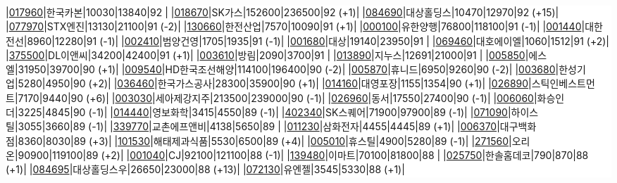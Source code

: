 |[017960](https://finance.daum.net/quotes/A017960)|한국카본|10030|13840|92 |
|[018670](https://finance.daum.net/quotes/A018670)|SK가스|152600|236500|92 (+1)|
|[084690](https://finance.daum.net/quotes/A084690)|대상홀딩스|10470|12970|92 (+15)|
|[077970](https://finance.daum.net/quotes/A077970)|STX엔진|13130|21100|91 (-2)|
|[130660](https://finance.daum.net/quotes/A130660)|한전산업|7570|10090|91 (+1)|
|[000100](https://finance.daum.net/quotes/A000100)|유한양행|76800|118100|91 (-1)|
|[001440](https://finance.daum.net/quotes/A001440)|대한전선|8960|12280|91 (-1)|
|[002410](https://finance.daum.net/quotes/A002410)|범양건영|1705|1935|91 (-1)|
|[001680](https://finance.daum.net/quotes/A001680)|대상|19140|23950|91 |
|[069460](https://finance.daum.net/quotes/A069460)|대호에이엘|1060|1512|91 (+2)|
|[375500](https://finance.daum.net/quotes/A375500)|DL이앤씨|34200|42400|91 (+1)|
|[003610](https://finance.daum.net/quotes/A003610)|방림|2090|3700|91 |
|[013890](https://finance.daum.net/quotes/A013890)|지누스|12691|21000|91 |
|[005850](https://finance.daum.net/quotes/A005850)|에스엘|31950|39700|90 (+1)|
|[009540](https://finance.daum.net/quotes/A009540)|HD한국조선해양|114100|196400|90 (-2)|
|[005870](https://finance.daum.net/quotes/A005870)|휴니드|6950|9260|90 (-2)|
|[003680](https://finance.daum.net/quotes/A003680)|한성기업|5280|4950|90 (+2)|
|[036460](https://finance.daum.net/quotes/A036460)|한국가스공사|28300|35900|90 (+1)|
|[014160](https://finance.daum.net/quotes/A014160)|대영포장|1155|1354|90 (+1)|
|[026890](https://finance.daum.net/quotes/A026890)|스틱인베스트먼트|7170|9440|90 (+6)|
|[003030](https://finance.daum.net/quotes/A003030)|세아제강지주|213500|239000|90 (-1)|
|[026960](https://finance.daum.net/quotes/A026960)|동서|17550|27400|90 (-1)|
|[006060](https://finance.daum.net/quotes/A006060)|화승인더|3225|4845|90 (-1)|
|[014440](https://finance.daum.net/quotes/A014440)|영보화학|3415|4550|89 (-1)|
|[402340](https://finance.daum.net/quotes/A402340)|SK스퀘어|71900|97900|89 (-1)|
|[071090](https://finance.daum.net/quotes/A071090)|하이스틸|3055|3660|89 (-1)|
|[339770](https://finance.daum.net/quotes/A339770)|교촌에프앤비|4138|5650|89 |
|[011230](https://finance.daum.net/quotes/A011230)|삼화전자|4455|4445|89 (+1)|
|[006370](https://finance.daum.net/quotes/A006370)|대구백화점|8360|8030|89 (+3)|
|[101530](https://finance.daum.net/quotes/A101530)|해태제과식품|5530|6500|89 (+4)|
|[005010](https://finance.daum.net/quotes/A005010)|휴스틸|4900|5280|89 (-1)|
|[271560](https://finance.daum.net/quotes/A271560)|오리온|90900|119100|89 (+2)|
|[001040](https://finance.daum.net/quotes/A001040)|CJ|92100|121100|88 (-1)|
|[139480](https://finance.daum.net/quotes/A139480)|이마트|70100|81800|88 |
|[025750](https://finance.daum.net/quotes/A025750)|한솔홈데코|790|870|88 (+1)|
|[084695](https://finance.daum.net/quotes/A084695)|대상홀딩스우|26650|23000|88 (+13)|
|[072130](https://finance.daum.net/quotes/A072130)|유엔젤|3545|5330|88 (+1)|